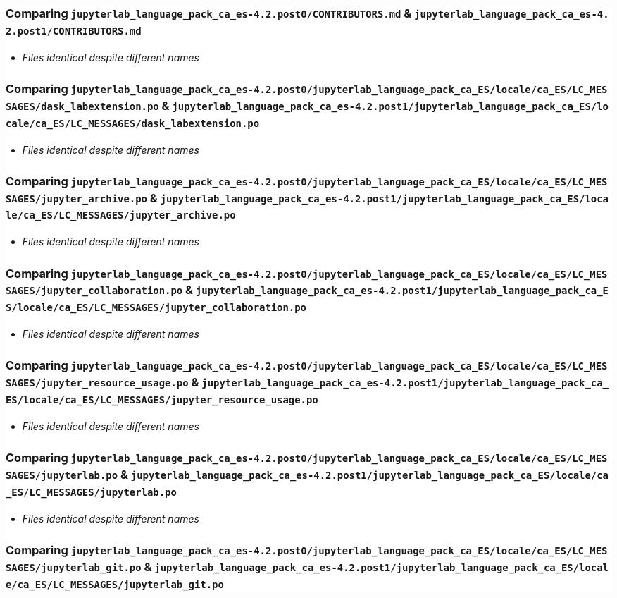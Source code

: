 ### Comparing `jupyterlab_language_pack_ca_es-4.2.post0/CONTRIBUTORS.md` & `jupyterlab_language_pack_ca_es-4.2.post1/CONTRIBUTORS.md`

 * *Files identical despite different names*

### Comparing `jupyterlab_language_pack_ca_es-4.2.post0/jupyterlab_language_pack_ca_ES/locale/ca_ES/LC_MESSAGES/dask_labextension.po` & `jupyterlab_language_pack_ca_es-4.2.post1/jupyterlab_language_pack_ca_ES/locale/ca_ES/LC_MESSAGES/dask_labextension.po`

 * *Files identical despite different names*

### Comparing `jupyterlab_language_pack_ca_es-4.2.post0/jupyterlab_language_pack_ca_ES/locale/ca_ES/LC_MESSAGES/jupyter_archive.po` & `jupyterlab_language_pack_ca_es-4.2.post1/jupyterlab_language_pack_ca_ES/locale/ca_ES/LC_MESSAGES/jupyter_archive.po`

 * *Files identical despite different names*

### Comparing `jupyterlab_language_pack_ca_es-4.2.post0/jupyterlab_language_pack_ca_ES/locale/ca_ES/LC_MESSAGES/jupyter_collaboration.po` & `jupyterlab_language_pack_ca_es-4.2.post1/jupyterlab_language_pack_ca_ES/locale/ca_ES/LC_MESSAGES/jupyter_collaboration.po`

 * *Files identical despite different names*

### Comparing `jupyterlab_language_pack_ca_es-4.2.post0/jupyterlab_language_pack_ca_ES/locale/ca_ES/LC_MESSAGES/jupyter_resource_usage.po` & `jupyterlab_language_pack_ca_es-4.2.post1/jupyterlab_language_pack_ca_ES/locale/ca_ES/LC_MESSAGES/jupyter_resource_usage.po`

 * *Files identical despite different names*

### Comparing `jupyterlab_language_pack_ca_es-4.2.post0/jupyterlab_language_pack_ca_ES/locale/ca_ES/LC_MESSAGES/jupyterlab.po` & `jupyterlab_language_pack_ca_es-4.2.post1/jupyterlab_language_pack_ca_ES/locale/ca_ES/LC_MESSAGES/jupyterlab.po`

 * *Files identical despite different names*

### Comparing `jupyterlab_language_pack_ca_es-4.2.post0/jupyterlab_language_pack_ca_ES/locale/ca_ES/LC_MESSAGES/jupyterlab_git.po` & `jupyterlab_language_pack_ca_es-4.2.post1/jupyterlab_language_pack_ca_ES/locale/ca_ES/LC_MESSAGES/jupyterlab_git.po`
